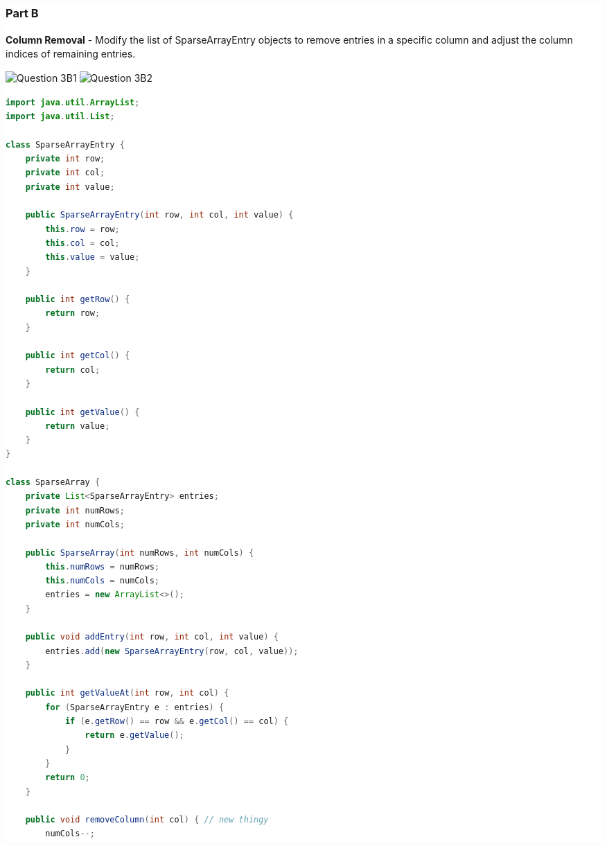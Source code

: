 
### Part B

**Column Removal** - Modify the list of SparseArrayEntry objects to remove entries in a specific column and adjust the column indices of remaining entries.

![Question 3B1](https://rackets-assets.vercel.app/assets/2015frq/3b-1.png)
![Question 3B2](https://rackets-assets.vercel.app/assets/2015frq/3b-2.png)


```Java
import java.util.ArrayList;
import java.util.List;

class SparseArrayEntry {
    private int row;
    private int col;
    private int value;

    public SparseArrayEntry(int row, int col, int value) {
        this.row = row;
        this.col = col;
        this.value = value;
    }

    public int getRow() {
        return row;
    }

    public int getCol() {
        return col;
    }

    public int getValue() {
        return value;
    }
}

class SparseArray {
    private List<SparseArrayEntry> entries;
    private int numRows;
    private int numCols;

    public SparseArray(int numRows, int numCols) {
        this.numRows = numRows;
        this.numCols = numCols;
        entries = new ArrayList<>();
    }

    public void addEntry(int row, int col, int value) {
        entries.add(new SparseArrayEntry(row, col, value));
    }

    public int getValueAt(int row, int col) {
        for (SparseArrayEntry e : entries) {
            if (e.getRow() == row && e.getCol() == col) {
                return e.getValue();
            }
        }
        return 0;
    }

    public void removeColumn(int col) { // new thingy
        numCols--;
```